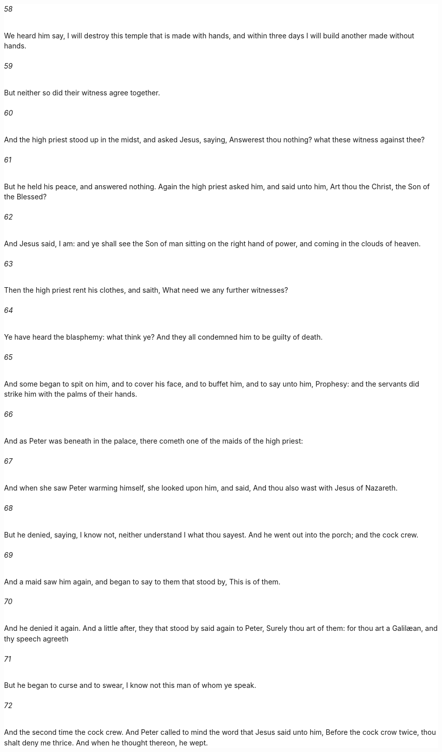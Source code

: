 ###### 58 
We heard him say, I will destroy this temple that is made with hands, and within three days I will build another made without hands.

###### 59 
But neither so did their witness agree together.

###### 60 
And the high priest stood up in the midst, and asked Jesus, saying, Answerest thou nothing? what  these witness against thee?

###### 61 
But he held his peace, and answered nothing. Again the high priest asked him, and said unto him, Art thou the Christ, the Son of the Blessed?

###### 62 
And Jesus said, I am: and ye shall see the Son of man sitting on the right hand of power, and coming in the clouds of heaven.

###### 63 
Then the high priest rent his clothes, and saith, What need we any further witnesses?

###### 64 
Ye have heard the blasphemy: what think ye? And they all condemned him to be guilty of death.

###### 65 
And some began to spit on him, and to cover his face, and to buffet him, and to say unto him, Prophesy: and the servants did strike him with the palms of their hands.

###### 66 
And as Peter was beneath in the palace, there cometh one of the maids of the high priest:

###### 67 
And when she saw Peter warming himself, she looked upon him, and said, And thou also wast with Jesus of Nazareth.

###### 68 
But he denied, saying, I know not, neither understand I what thou sayest. And he went out into the porch; and the cock crew.

###### 69 
And a maid saw him again, and began to say to them that stood by, This is  of them.

###### 70 
And he denied it again. And a little after, they that stood by said again to Peter, Surely thou art  of them: for thou art a Galilæan, and thy speech agreeth 

###### 71 
But he began to curse and to swear,  I know not this man of whom ye speak.

###### 72 
And the second time the cock crew. And Peter called to mind the word that Jesus said unto him, Before the cock crow twice, thou shalt deny me thrice. And when he thought thereon, he wept.

